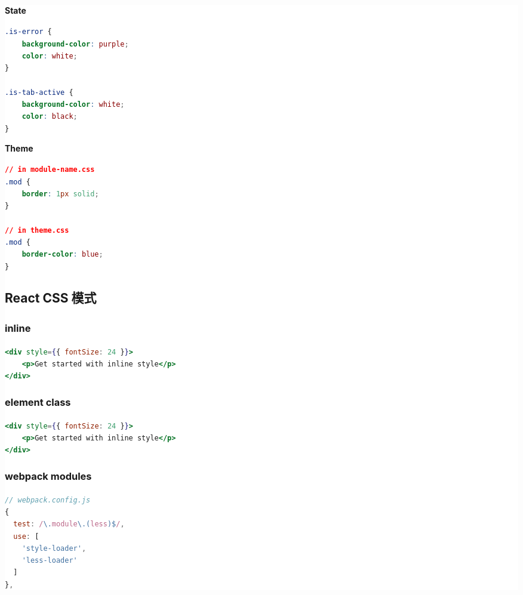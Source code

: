 **State**

```css
.is-error {
    background-color: purple;
    color: white;
}

.is-tab-active {
    background-color: white;
    color: black;
}
```

**Theme**

```css
// in module-name.css
.mod {
    border: 1px solid;
}

// in theme.css
.mod {
    border-color: blue;
}
```

## React CSS 模式

### inline

```jsx
<div style={{ fontSize: 24 }}>
    <p>Get started with inline style</p>
</div>
```

### element class

```jsx
<div style={{ fontSize: 24 }}>
    <p>Get started with inline style</p>
</div>
```

### webpack modules

```javascript
// webpack.config.js
{
  test: /\.module\.(less)$/,
  use: [
    'style-loader',
    'less-loader'
  ]
},
```
